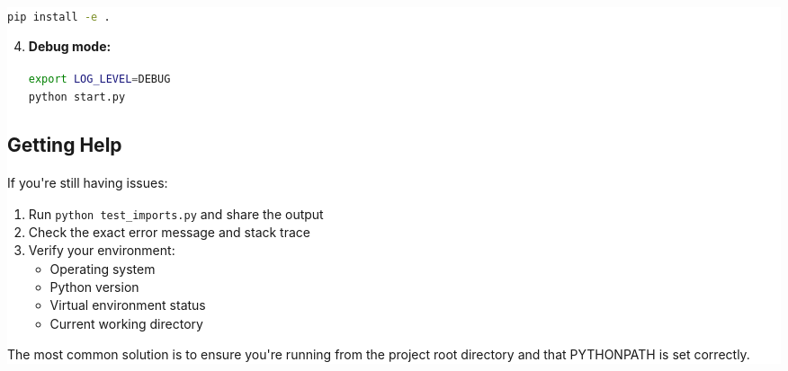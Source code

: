    ```bash
   pip install -e .
   ```

4. **Debug mode:**
   ```bash
   export LOG_LEVEL=DEBUG
   python start.py
   ```

## Getting Help

If you're still having issues:

1. Run `python test_imports.py` and share the output
2. Check the exact error message and stack trace
3. Verify your environment:
   - Operating system
   - Python version
   - Virtual environment status
   - Current working directory

The most common solution is to ensure you're running from the project root directory and that PYTHONPATH is set correctly.